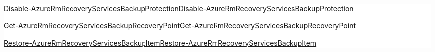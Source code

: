[<span data-ttu-id="0b8aa-164">Disable-AzureRmRecoveryServicesBackupProtection</span><span class="sxs-lookup"><span data-stu-id="0b8aa-164">Disable-AzureRmRecoveryServicesBackupProtection</span></span>](./Disable-AzureRmRecoveryServicesBackupProtection.md)

[<span data-ttu-id="0b8aa-165">Get-AzureRmRecoveryServicesBackupRecoveryPoint</span><span class="sxs-lookup"><span data-stu-id="0b8aa-165">Get-AzureRmRecoveryServicesBackupRecoveryPoint</span></span>](./Get-AzureRmRecoveryServicesBackupRecoveryPoint.md)

[<span data-ttu-id="0b8aa-166">Restore-AzureRmRecoveryServicesBackupItem</span><span class="sxs-lookup"><span data-stu-id="0b8aa-166">Restore-AzureRmRecoveryServicesBackupItem</span></span>](./Restore-AzureRmRecoveryServicesBackupItem.md)


